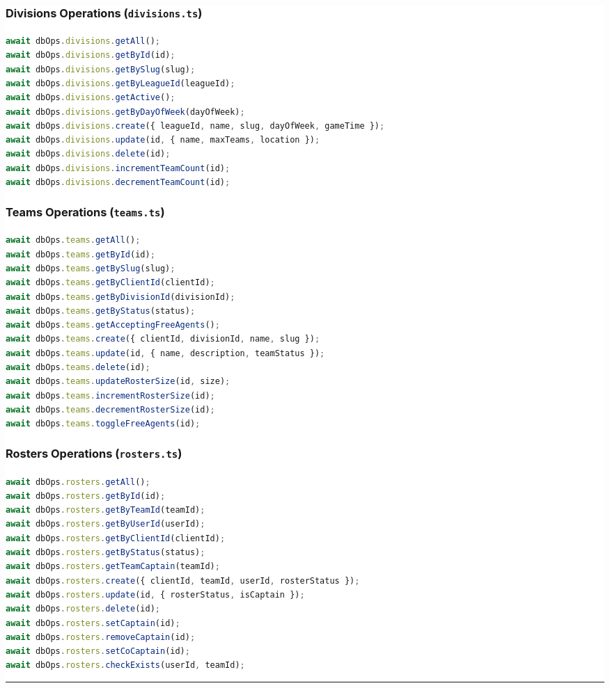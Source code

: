 ### Divisions Operations (`divisions.ts`)

```typescript
await dbOps.divisions.getAll();
await dbOps.divisions.getById(id);
await dbOps.divisions.getBySlug(slug);
await dbOps.divisions.getByLeagueId(leagueId);
await dbOps.divisions.getActive();
await dbOps.divisions.getByDayOfWeek(dayOfWeek);
await dbOps.divisions.create({ leagueId, name, slug, dayOfWeek, gameTime });
await dbOps.divisions.update(id, { name, maxTeams, location });
await dbOps.divisions.delete(id);
await dbOps.divisions.incrementTeamCount(id);
await dbOps.divisions.decrementTeamCount(id);
```

### Teams Operations (`teams.ts`)

```typescript
await dbOps.teams.getAll();
await dbOps.teams.getById(id);
await dbOps.teams.getBySlug(slug);
await dbOps.teams.getByClientId(clientId);
await dbOps.teams.getByDivisionId(divisionId);
await dbOps.teams.getByStatus(status);
await dbOps.teams.getAcceptingFreeAgents();
await dbOps.teams.create({ clientId, divisionId, name, slug });
await dbOps.teams.update(id, { name, description, teamStatus });
await dbOps.teams.delete(id);
await dbOps.teams.updateRosterSize(id, size);
await dbOps.teams.incrementRosterSize(id);
await dbOps.teams.decrementRosterSize(id);
await dbOps.teams.toggleFreeAgents(id);
```

### Rosters Operations (`rosters.ts`)

```typescript
await dbOps.rosters.getAll();
await dbOps.rosters.getById(id);
await dbOps.rosters.getByTeamId(teamId);
await dbOps.rosters.getByUserId(userId);
await dbOps.rosters.getByClientId(clientId);
await dbOps.rosters.getByStatus(status);
await dbOps.rosters.getTeamCaptain(teamId);
await dbOps.rosters.create({ clientId, teamId, userId, rosterStatus });
await dbOps.rosters.update(id, { rosterStatus, isCaptain });
await dbOps.rosters.delete(id);
await dbOps.rosters.setCaptain(id);
await dbOps.rosters.removeCaptain(id);
await dbOps.rosters.setCoCaptain(id);
await dbOps.rosters.checkExists(userId, teamId);
```

---